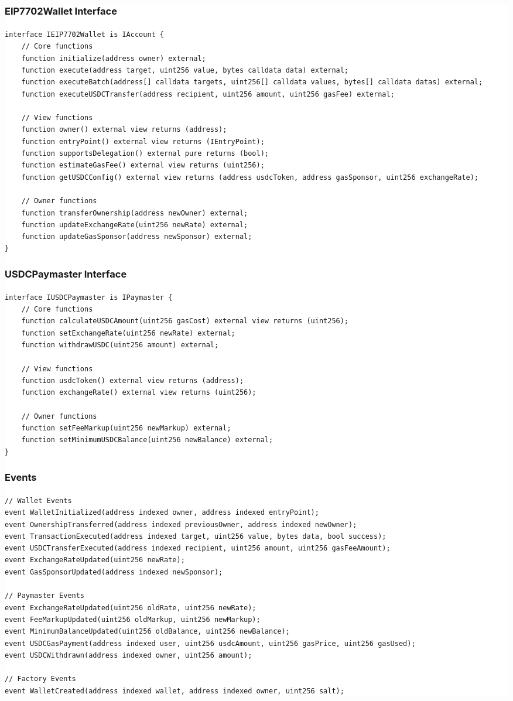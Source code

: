 ### EIP7702Wallet Interface

```solidity
interface IEIP7702Wallet is IAccount {
    // Core functions
    function initialize(address owner) external;
    function execute(address target, uint256 value, bytes calldata data) external;
    function executeBatch(address[] calldata targets, uint256[] calldata values, bytes[] calldata datas) external;
    function executeUSDCTransfer(address recipient, uint256 amount, uint256 gasFee) external;

    // View functions
    function owner() external view returns (address);
    function entryPoint() external view returns (IEntryPoint);
    function supportsDelegation() external pure returns (bool);
    function estimateGasFee() external view returns (uint256);
    function getUSDCConfig() external view returns (address usdcToken, address gasSponsor, uint256 exchangeRate);

    // Owner functions
    function transferOwnership(address newOwner) external;
    function updateExchangeRate(uint256 newRate) external;
    function updateGasSponsor(address newSponsor) external;
}
```

### USDCPaymaster Interface

```solidity
interface IUSDCPaymaster is IPaymaster {
    // Core functions
    function calculateUSDCAmount(uint256 gasCost) external view returns (uint256);
    function setExchangeRate(uint256 newRate) external;
    function withdrawUSDC(uint256 amount) external;

    // View functions
    function usdcToken() external view returns (address);
    function exchangeRate() external view returns (uint256);

    // Owner functions
    function setFeeMarkup(uint256 newMarkup) external;
    function setMinimumUSDCBalance(uint256 newBalance) external;
}
```

### Events

```solidity
// Wallet Events
event WalletInitialized(address indexed owner, address indexed entryPoint);
event OwnershipTransferred(address indexed previousOwner, address indexed newOwner);
event TransactionExecuted(address indexed target, uint256 value, bytes data, bool success);
event USDCTransferExecuted(address indexed recipient, uint256 amount, uint256 gasFeeAmount);
event ExchangeRateUpdated(uint256 newRate);
event GasSponsorUpdated(address indexed newSponsor);

// Paymaster Events
event ExchangeRateUpdated(uint256 oldRate, uint256 newRate);
event FeeMarkupUpdated(uint256 oldMarkup, uint256 newMarkup);
event MinimumBalanceUpdated(uint256 oldBalance, uint256 newBalance);
event USDCGasPayment(address indexed user, uint256 usdcAmount, uint256 gasPrice, uint256 gasUsed);
event USDCWithdrawn(address indexed owner, uint256 amount);

// Factory Events
event WalletCreated(address indexed wallet, address indexed owner, uint256 salt);
```